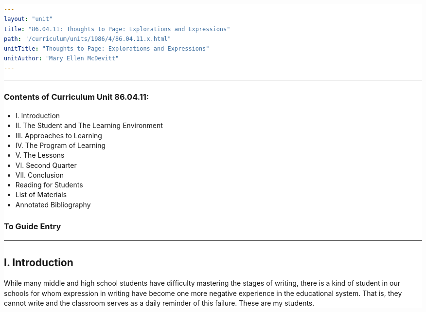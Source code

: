 ```yaml
---
layout: "unit"
title: "86.04.11: Thoughts to Page: Explorations and Expressions"
path: "/curriculum/units/1986/4/86.04.11.x.html"
unitTitle: "Thoughts to Page: Explorations and Expressions"
unitAuthor: "Mary Ellen McDevitt"
---
```

<body>
<hr/>
<h3>
Contents of Curriculum Unit 86.04.11:
</h3>
<ul>
<li>
I. Introduction
</li>
<li>
II. The Student and The Learning Environment
</li>
<li>
III. Approaches to Learning
</li>
<li>
IV. The Program of Learning
</li>
<li>
V. The Lessons
</li>
<li>
VI. Second Quarter
</li>
<li>
VII. Conclusion
</li>
<li>
Reading for Students
</li>
<li>
List of Materials
</li>
<li>
Annotated Bibliography
</li>
</ul>
<h3>
<a href="../../../guides/1986/4/86.04.11.x.html">
To Guide Entry
</a>
</h3>
<hr/>
<h2>
I. Introduction
</h2>
While many middle and high school students have difficulty mastering the stages of writing, there is a kind of student in our schools for whom expression in writing have become one more negative experience in the educational system. That is, they cannot write and the classroom serves as a daily reminder of this failure. These are my students.
<p>